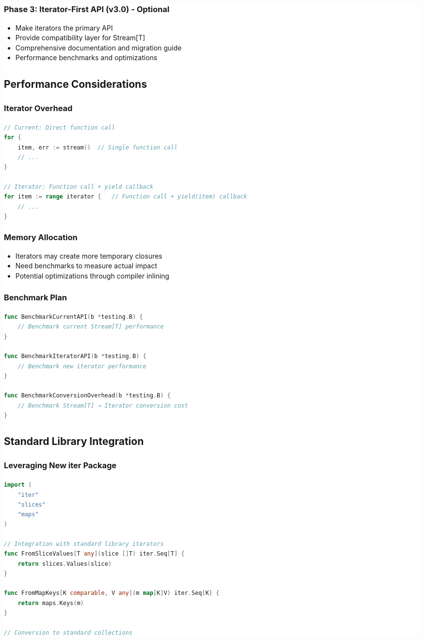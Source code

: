 ### Phase 3: Iterator-First API (v3.0) - Optional
- Make iterators the primary API
- Provide compatibility layer for Stream[T]
- Comprehensive documentation and migration guide
- Performance benchmarks and optimizations

## Performance Considerations

### Iterator Overhead
```go
// Current: Direct function call
for {
    item, err := stream()  // Single function call
    // ...
}

// Iterator: Function call + yield callback
for item := range iterator {   // Function call + yield(item) callback
    // ...
}
```

### Memory Allocation
- Iterators may create more temporary closures
- Need benchmarks to measure actual impact
- Potential optimizations through compiler inlining

### Benchmark Plan
```go
func BenchmarkCurrentAPI(b *testing.B) {
    // Benchmark current Stream[T] performance
}

func BenchmarkIteratorAPI(b *testing.B) {
    // Benchmark new iterator performance
}

func BenchmarkConversionOverhead(b *testing.B) {
    // Benchmark Stream[T] → Iterator conversion cost
}
```

## Standard Library Integration

### Leveraging New iter Package
```go
import (
    "iter"
    "slices"
    "maps"
)

// Integration with standard library iterators
func FromSliceValues[T any](slice []T) iter.Seq[T] {
    return slices.Values(slice)
}

func FromMapKeys[K comparable, V any](m map[K]V) iter.Seq[K] {
    return maps.Keys(m)
}

// Conversion to standard collections
```